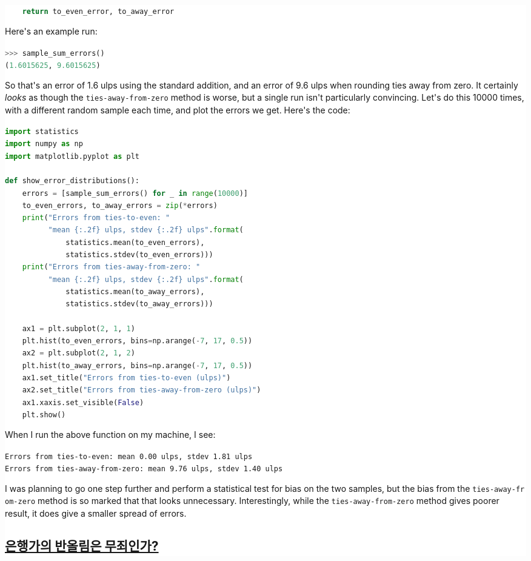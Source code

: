 ```py
    return to_even_error, to_away_error
```

Here's an example run:

```py
>>> sample_sum_errors()
(1.6015625, 9.6015625)
```

So that's an error of 1.6 ulps using the standard addition, and an error of 9.6 ulps when rounding ties away from zero. It certainly *looks* as though the `ties-away-from-zero` method is worse, but a single run isn't particularly convincing. Let's do this 10000 times, with a different random sample each time, and plot the errors we get. Here's the code:

```py
import statistics
import numpy as np
import matplotlib.pyplot as plt

def show_error_distributions():
    errors = [sample_sum_errors() for _ in range(10000)]
    to_even_errors, to_away_errors = zip(*errors)
    print("Errors from ties-to-even: "
          "mean {:.2f} ulps, stdev {:.2f} ulps".format(
              statistics.mean(to_even_errors),
              statistics.stdev(to_even_errors)))
    print("Errors from ties-away-from-zero: "
          "mean {:.2f} ulps, stdev {:.2f} ulps".format(
              statistics.mean(to_away_errors),
              statistics.stdev(to_away_errors)))

    ax1 = plt.subplot(2, 1, 1)
    plt.hist(to_even_errors, bins=np.arange(-7, 17, 0.5))
    ax2 = plt.subplot(2, 1, 2)
    plt.hist(to_away_errors, bins=np.arange(-7, 17, 0.5))
    ax1.set_title("Errors from ties-to-even (ulps)")
    ax2.set_title("Errors from ties-away-from-zero (ulps)")
    ax1.xaxis.set_visible(False)
    plt.show()
```

When I run the above function on my machine, I see:

```bash
Errors from ties-to-even: mean 0.00 ulps, stdev 1.81 ulps
Errors from ties-away-from-zero: mean 9.76 ulps, stdev 1.40 ulps
```

I was planning to go one step further and perform a statistical test for bias on the two samples, but the bias from the `ties-away-from-zero` method is so marked that that looks unnecessary.
Interestingly, while the `ties-away-from-zero` method gives poorer result, it does give a smaller spread of errors.

## [은행가의 반올림은 무죄인가?](https://www.officetutor.co.kr/board/faq_lib/frm_vba_content.asp?page=2&idx=20)
